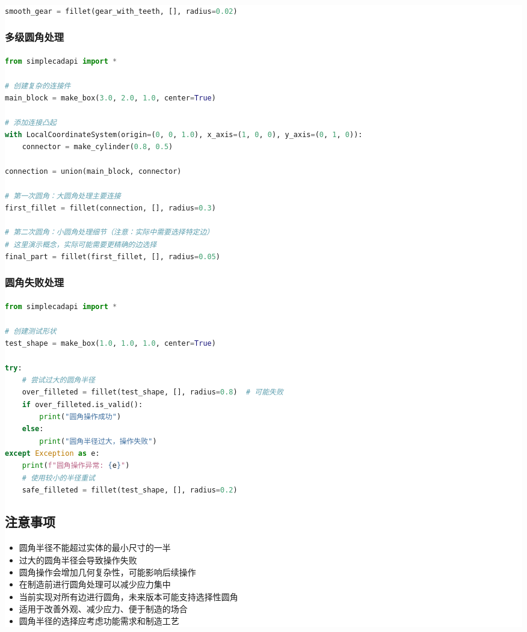 ```python
smooth_gear = fillet(gear_with_teeth, [], radius=0.02)
```

### 多级圆角处理
```python
from simplecadapi import *

# 创建复杂的连接件
main_block = make_box(3.0, 2.0, 1.0, center=True)

# 添加连接凸起
with LocalCoordinateSystem(origin=(0, 0, 1.0), x_axis=(1, 0, 0), y_axis=(0, 1, 0)):
    connector = make_cylinder(0.8, 0.5)

connection = union(main_block, connector)

# 第一次圆角：大圆角处理主要连接
first_fillet = fillet(connection, [], radius=0.3)

# 第二次圆角：小圆角处理细节（注意：实际中需要选择特定边）
# 这里演示概念，实际可能需要更精确的边选择
final_part = fillet(first_fillet, [], radius=0.05)
```

### 圆角失败处理
```python
from simplecadapi import *

# 创建测试形状
test_shape = make_box(1.0, 1.0, 1.0, center=True)

try:
    # 尝试过大的圆角半径
    over_filleted = fillet(test_shape, [], radius=0.8)  # 可能失败
    if over_filleted.is_valid():
        print("圆角操作成功")
    else:
        print("圆角半径过大，操作失败")
except Exception as e:
    print(f"圆角操作异常: {e}")
    # 使用较小的半径重试
    safe_filleted = fillet(test_shape, [], radius=0.2)
```

## 注意事项
- 圆角半径不能超过实体的最小尺寸的一半
- 过大的圆角半径会导致操作失败
- 圆角操作会增加几何复杂性，可能影响后续操作
- 在制造前进行圆角处理可以减少应力集中
- 当前实现对所有边进行圆角，未来版本可能支持选择性圆角
- 适用于改善外观、减少应力、便于制造的场合
- 圆角半径的选择应考虑功能需求和制造工艺
